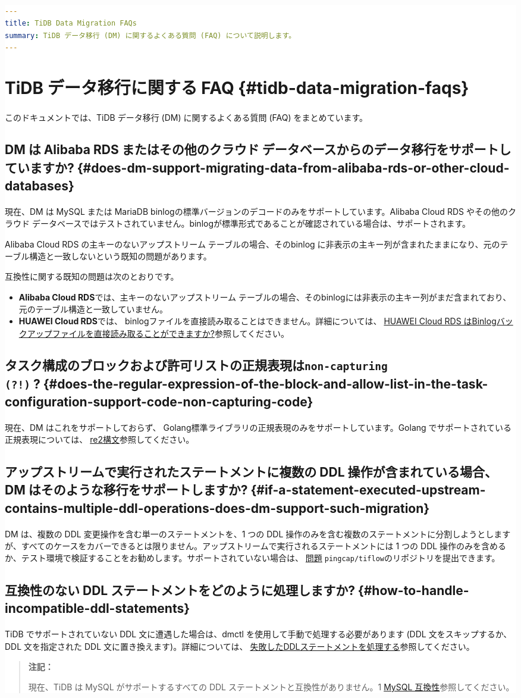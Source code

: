 ```yaml
---
title: TiDB Data Migration FAQs
summary: TiDB データ移行 (DM) に関するよくある質問 (FAQ) について説明します。
---
```


# TiDB データ移行に関する FAQ {#tidb-data-migration-faqs}

このドキュメントでは、TiDB データ移行 (DM) に関するよくある質問 (FAQ) をまとめています。

## DM は Alibaba RDS またはその他のクラウド データベースからのデータ移行をサポートしていますか? {#does-dm-support-migrating-data-from-alibaba-rds-or-other-cloud-databases}

現在、DM は MySQL または MariaDB binlogの標準バージョンのデコードのみをサポートしています。Alibaba Cloud RDS やその他のクラウド データベースではテストされていません。binlogが標準形式であることが確認されている場合は、サポートされます。

Alibaba Cloud RDS の主キーのないアップストリーム テーブルの場合、そのbinlog に非表示の主キー列が含まれたままになり、元のテーブル構造と一致しないという既知の問題があります。

互換性に関する既知の問題は次のとおりです。

-   **Alibaba Cloud RDS**では、主キーのないアップストリーム テーブルの場合、そのbinlogには非表示の主キー列がまだ含まれており、元のテーブル構造と一致していません。
-   **HUAWEI Cloud RDS**では、 binlogファイルを直接読み取ることはできません。詳細については、 [HUAWEI Cloud RDS はBinlogバックアップファイルを直接読み取ることができますか?](https://support.huaweicloud.com/en-us/rds_faq/rds_faq_0210.html)参照してください。

## タスク構成のブロックおよび許可リストの正規表現は<code>non-capturing (?!)</code> ? {#does-the-regular-expression-of-the-block-and-allow-list-in-the-task-configuration-support-code-non-capturing-code}

現在、DM はこれをサポートしておらず、 Golang標準ライブラリの正規表現のみをサポートしています。Golang でサポートされている正規表現については、 [re2構文](https://github.com/google/re2/wiki/Syntax)参照してください。

## アップストリームで実行されたステートメントに複数の DDL 操作が含まれている場合、DM はそのような移行をサポートしますか? {#if-a-statement-executed-upstream-contains-multiple-ddl-operations-does-dm-support-such-migration}

DM は、複数の DDL 変更操作を含む単一のステートメントを、1 つの DDL 操作のみを含む複数のステートメントに分割しようとしますが、すべてのケースをカバーできるとは限りません。アップストリームで実行されるステートメントには 1 つの DDL 操作のみを含めるか、テスト環境で検証することをお勧めします。サポートされていない場合は、 [問題](https://github.com/pingcap/tiflow/issues) `pingcap/tiflow`のリポジトリを提出できます。

## 互換性のない DDL ステートメントをどのように処理しますか? {#how-to-handle-incompatible-ddl-statements}

TiDB でサポートされていない DDL 文に遭遇した場合は、dmctl を使用して手動で処理する必要があります (DDL 文をスキップするか、DDL 文を指定された DDL 文に置き換えます)。詳細については、 [失敗したDDLステートメントを処理する](/dm/handle-failed-ddl-statements.md)参照してください。

> **注記：**
>
> 現在、TiDB は MySQL がサポートするすべての DDL ステートメントと互換性がありません。1 [MySQL 互換性](/mysql-compatibility.md#ddl-operations)参照してください。
